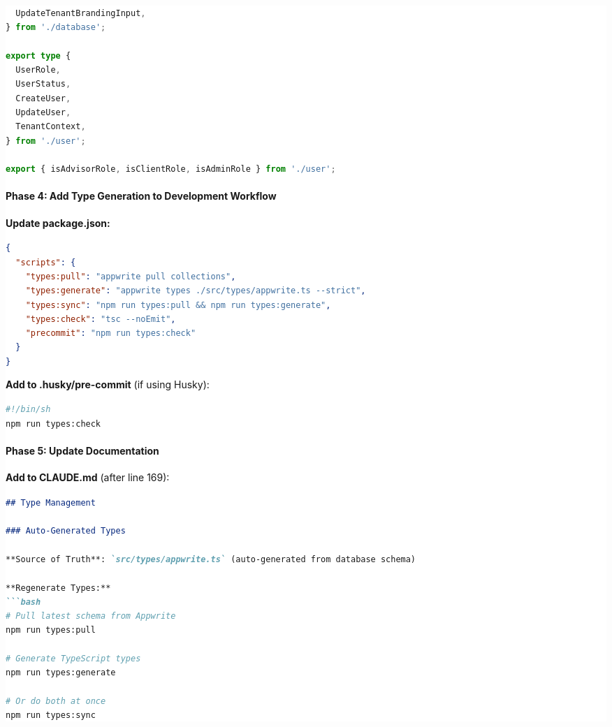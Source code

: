 ```typescript
  UpdateTenantBrandingInput,
} from './database';

export type {
  UserRole,
  UserStatus,
  CreateUser,
  UpdateUser,
  TenantContext,
} from './user';

export { isAdvisorRole, isClientRole, isAdminRole } from './user';
```

#### Phase 4: Add Type Generation to Development Workflow

**Update package.json:**

```json
{
  "scripts": {
    "types:pull": "appwrite pull collections",
    "types:generate": "appwrite types ./src/types/appwrite.ts --strict",
    "types:sync": "npm run types:pull && npm run types:generate",
    "types:check": "tsc --noEmit",
    "precommit": "npm run types:check"
  }
}
```

**Add to .husky/pre-commit** (if using Husky):

```bash
#!/bin/sh
npm run types:check
```

#### Phase 5: Update Documentation

**Add to CLAUDE.md** (after line 169):

```markdown
## Type Management

### Auto-Generated Types

**Source of Truth**: `src/types/appwrite.ts` (auto-generated from database schema)

**Regenerate Types:**
```bash
# Pull latest schema from Appwrite
npm run types:pull

# Generate TypeScript types
npm run types:generate

# Or do both at once
npm run types:sync
```
